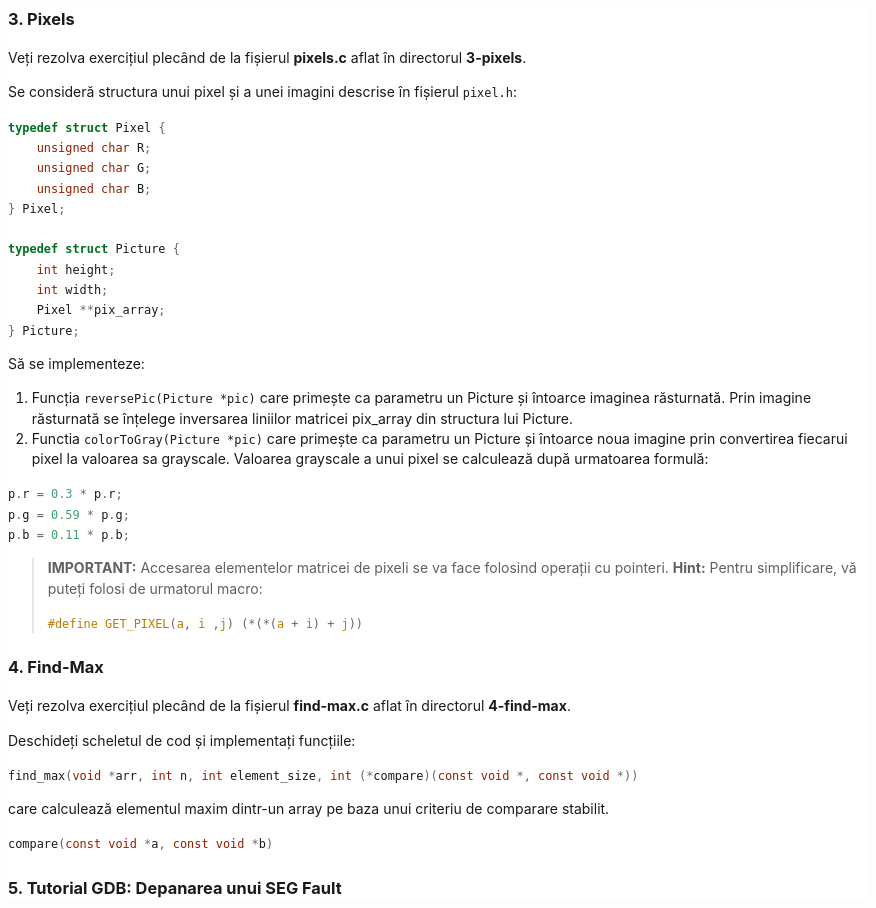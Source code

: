 ### **3. Pixels**

Veți rezolva exercițiul plecând de la fișierul **pixels.c** aflat în directorul **3-pixels**.

Se consideră structura unui pixel și a unei imagini descrise în fișierul `pixel.h`:

```c
typedef struct Pixel {
    unsigned char R;
    unsigned char G;
    unsigned char B;
} Pixel;

typedef struct Picture {
    int height;
    int width;
    Pixel **pix_array;
} Picture;
```

Să se implementeze:

1. Funcția `reversePic(Picture *pic)` care primește ca parametru un Picture și întoarce imaginea răsturnată. Prin imagine răsturnată se înțelege inversarea liniilor matricei pix_array din structura lui Picture.
2. Functia `colorToGray(Picture *pic)` care primește ca parametru un Picture și întoarce noua imagine prin convertirea fiecarui pixel la valoarea sa grayscale. Valoarea grayscale a unui pixel se calculează după urmatoarea formulă:

```c
p.r = 0.3 * p.r;
p.g = 0.59 * p.g;
p.b = 0.11 * p.b;
```

> **IMPORTANT:**
> Accesarea elementelor matricei de pixeli se va face folosind operații cu pointeri.
> **Hint:** Pentru simplificare, vă puteți folosi de urmatorul macro:
> ```c
> #define GET_PIXEL(a, i ,j) (*(*(a + i) + j))
> ```

### **4. Find-Max**

Veți rezolva exercițiul plecând de la fișierul **find-max.c** aflat în directorul **4-find-max**.

Deschideți scheletul de cod și implementați funcțiile:
```c
find_max(void *arr, int n, int element_size, int (*compare)(const void *, const void *))
```
care calculează elementul maxim dintr-un array pe baza unui criteriu de comparare stabilit.
```c
compare(const void *a, const void *b)
```

### **5. Tutorial GDB: Depanarea unui SEG Fault**
